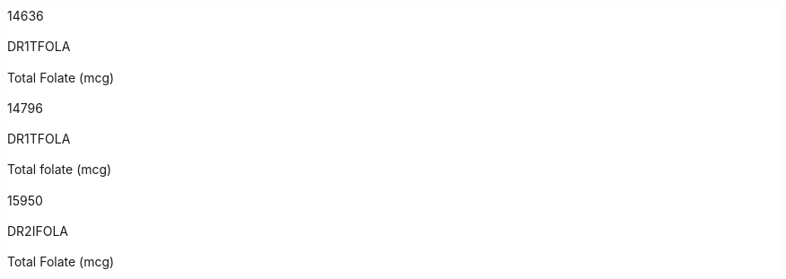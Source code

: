 14636

</td>

<td style="text-align:left;">

DR1TFOLA

</td>

<td style="text-align:left;">

Total Folate (mcg)

</td>

</tr>

<tr>

<td style="text-align:left;">

14796

</td>

<td style="text-align:left;">

DR1TFOLA

</td>

<td style="text-align:left;">

Total folate (mcg)

</td>

</tr>

<tr>

<td style="text-align:left;">

15950

</td>

<td style="text-align:left;">

DR2IFOLA

</td>

<td style="text-align:left;">

Total Folate (mcg)

</td>

</tr>

<tr>

<td style="text-align:left;">
